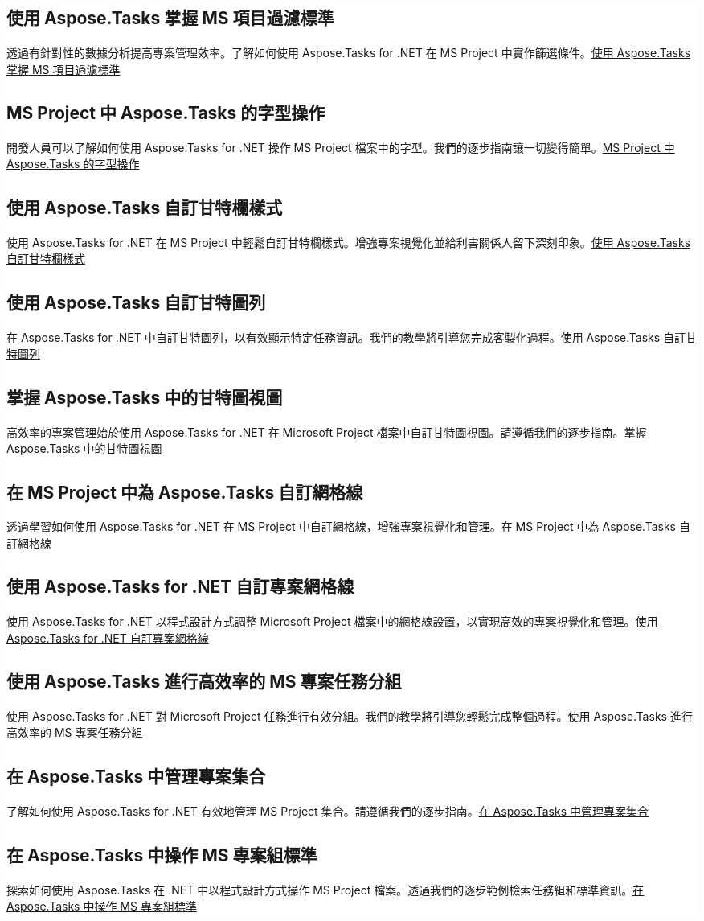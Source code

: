 ## 使用 Aspose.Tasks 掌握 MS 項目過濾標準

透過有針對性的數據分析提高專案管理效率。了解如何使用 Aspose.Tasks for .NET 在 MS Project 中實作篩選條件。[使用 Aspose.Tasks 掌握 MS 項目過濾標準](./filter-criteria/)

## MS Project 中 Aspose.Tasks 的字型操作

開發人員可以了解如何使用 Aspose.Tasks for .NET 操作 MS Project 檔案中的字型。我們的逐步指南讓一切變得簡單。[MS Project 中 Aspose.Tasks 的字型操作](./font-saving-arguments/)

## 使用 Aspose.Tasks 自訂甘特欄樣式

使用 Aspose.Tasks for .NET 在 MS Project 中輕鬆自訂甘特欄樣式。增強專案視覺化並給利害關係人留下深刻印象。[使用 Aspose.Tasks 自訂甘特欄樣式](./gantt-bar-styles/)

## 使用 Aspose.Tasks 自訂甘特圖列

在 Aspose.Tasks for .NET 中自訂甘特圖列，以有效顯示特定任務資訊。我們的教學將引導您完成客製化過程。[使用 Aspose.Tasks 自訂甘特圖列](./gantt-chart-columns/)

## 掌握 Aspose.Tasks 中的甘特圖視圖

高效率的專案管理始於使用 Aspose.Tasks for .NET 在 Microsoft Project 檔案中自訂甘特圖視圖。請遵循我們的逐步指南。[掌握 Aspose.Tasks 中的甘特圖視圖](./gantt-chart-views/)

## 在 MS Project 中為 Aspose.Tasks 自訂網格線

透過學習如何使用 Aspose.Tasks for .NET 在 MS Project 中自訂網格線，增強專案視覺化和管理。[在 MS Project 中為 Aspose.Tasks 自訂網格線](./gridlines/)

## 使用 Aspose.Tasks for .NET 自訂專案網格線

使用 Aspose.Tasks for .NET 以程式設計方式調整 Microsoft Project 檔案中的網格線設置，以實現高效的專案視覺化和管理。[使用 Aspose.Tasks for .NET 自訂專案網格線](./gridlines-management/)

## 使用 Aspose.Tasks 進行高效率的 MS 專案任務分組

使用 Aspose.Tasks for .NET 對 Microsoft Project 任務進行有效分組。我們的教學將引導您輕鬆完成整個過程。[使用 Aspose.Tasks 進行高效率的 MS 專案任務分組](./grouping-tasks/)

## 在 Aspose.Tasks 中管理專案集合

了解如何使用 Aspose.Tasks for .NET 有效地管理 MS Project 集合。請遵循我們的逐步指南。[在 Aspose.Tasks 中管理專案集合](./group-collection/)

## 在 Aspose.Tasks 中操作 MS 專案組標準

探索如何使用 Aspose.Tasks 在 .NET 中以程式設計方式操作 MS Project 檔案。透過我們的逐步範例檢索任務組和標準資訊。[在 Aspose.Tasks 中操作 MS 專案組標準](./group-criteria/)
